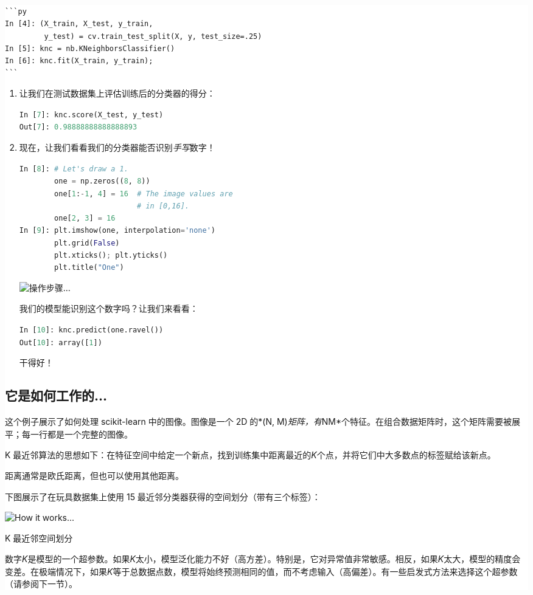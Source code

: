     ```py
    In [4]: (X_train, X_test, y_train, 
             y_test) = cv.train_test_split(X, y, test_size=.25)
    In [5]: knc = nb.KNeighborsClassifier()
    In [6]: knc.fit(X_train, y_train);
    ```

1.  让我们在测试数据集上评估训练后的分类器的得分：

    ```py
    In [7]: knc.score(X_test, y_test)
    Out[7]: 0.98888888888888893
    ```

1.  现在，让我们看看我们的分类器能否识别*手写*数字！

    ```py
    In [8]: # Let's draw a 1.
            one = np.zeros((8, 8))
            one[1:-1, 4] = 16  # The image values are 
                               # in [0,16].
            one[2, 3] = 16
    In [9]: plt.imshow(one, interpolation='none')
            plt.grid(False)
            plt.xticks(); plt.yticks()
            plt.title("One")
    ```

    ![操作步骤...](img/4818OS_08_15.jpg)

    我们的模型能识别这个数字吗？让我们来看看：

    ```py
    In [10]: knc.predict(one.ravel())
    Out[10]: array([1])
    ```

    干得好！

## 它是如何工作的...

这个例子展示了如何处理 scikit-learn 中的图像。图像是一个 2D 的*(N, M)*矩阵，有*NM*个特征。在组合数据矩阵时，这个矩阵需要被展平；每一行都是一个完整的图像。

K 最近邻算法的思想如下：在特征空间中给定一个新点，找到训练集中距离最近的*K*个点，并将它们中大多数点的标签赋给该新点。

距离通常是欧氏距离，但也可以使用其他距离。

下图展示了在玩具数据集上使用 15 最近邻分类器获得的空间划分（带有三个标签）：

![How it works...](img/4818OS_08_16.jpg)

K 最近邻空间划分

数字*K*是模型的一个超参数。如果*K*太小，模型泛化能力不好（高方差）。特别是，它对异常值非常敏感。相反，如果*K*太大，模型的精度会变差。在极端情况下，如果*K*等于总数据点数，模型将始终预测相同的值，而不考虑输入（高偏差）。有一些启发式方法来选择这个超参数（请参阅下一节）。
